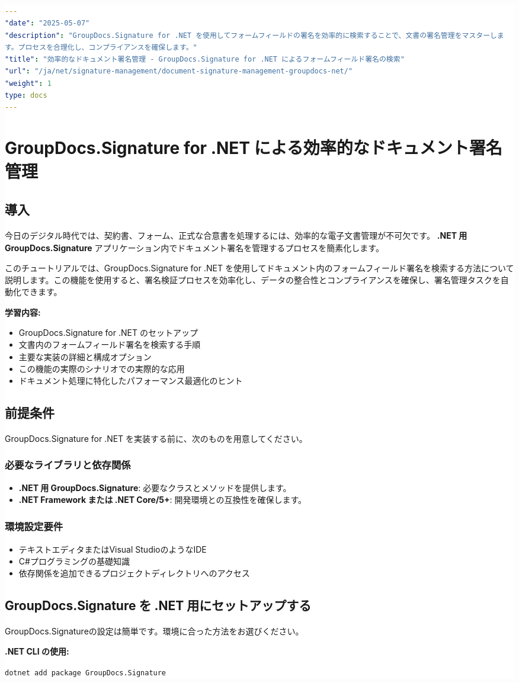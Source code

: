 ```yaml
---
"date": "2025-05-07"
"description": "GroupDocs.Signature for .NET を使用してフォームフィールドの署名を効率的に検索することで、文書の署名管理をマスターします。プロセスを合理化し、コンプライアンスを確保します。"
"title": "効率的なドキュメント署名管理 - GroupDocs.Signature for .NET によるフォームフィールド署名の検索"
"url": "/ja/net/signature-management/document-signature-management-groupdocs-net/"
"weight": 1
type: docs
---
```

# GroupDocs.Signature for .NET による効率的なドキュメント署名管理

## 導入

今日のデジタル時代では、契約書、フォーム、正式な合意書を処理するには、効率的な電子文書管理が不可欠です。 **.NET 用 GroupDocs.Signature** アプリケーション内でドキュメント署名を管理するプロセスを簡素化します。

このチュートリアルでは、GroupDocs.Signature for .NET を使用してドキュメント内のフォームフィールド署名を検索する方法について説明します。この機能を使用すると、署名検証プロセスを効率化し、データの整合性とコンプライアンスを確保し、署名管理タスクを自動化できます。

**学習内容:**
- GroupDocs.Signature for .NET のセットアップ
- 文書内のフォームフィールド署名を検索する手順
- 主要な実装の詳細と構成オプション
- この機能の実際のシナリオでの実際的な応用
- ドキュメント処理に特化したパフォーマンス最適化のヒント

## 前提条件

GroupDocs.Signature for .NET を実装する前に、次のものを用意してください。

### 必要なライブラリと依存関係
- **.NET 用 GroupDocs.Signature**: 必要なクラスとメソッドを提供します。
- **.NET Framework または .NET Core/5+**: 開発環境との互換性を確保します。

### 環境設定要件
- テキストエディタまたはVisual StudioのようなIDE
- C#プログラミングの基礎知識
- 依存関係を追加できるプロジェクトディレクトリへのアクセス

## GroupDocs.Signature を .NET 用にセットアップする

GroupDocs.Signatureの設定は簡単です。環境に合った方法をお選びください。

**.NET CLI の使用:**
```shell
dotnet add package GroupDocs.Signature
```

